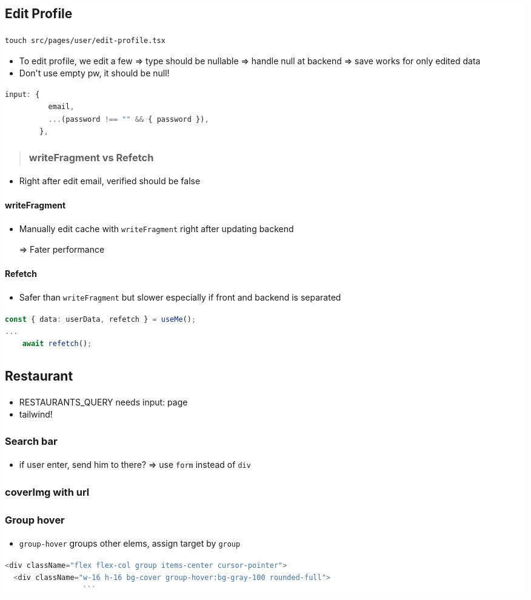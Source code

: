 ## Edit Profile

```
touch src/pages/user/edit-profile.tsx
```

- To edit profile, we edit a few => type should be nullable => handle null at backend => save works for only edited data
- Don't use empty pw, it should be null!

```ts
input: {
          email,
          ...(password !== "" && { password }),
        },
```

> ### writeFragment vs Refetch

- Right after edit email, verified should be false

#### writeFragment

- Manually edit cache with `writeFragment` right after updating backend

  => Fater performance

#### Refetch

- Safer than `writeFragment` but slower especially if front and backend is separated

```ts
const { data: userData, refetch } = useMe();
...
    await refetch();
```

## Restaurant

- RESTAURANTS_QUERY needs input: page
- tailwind!

### Search bar

- if user enter, send him to there? => use `form` instead of `div`

### coverImg with url

### Group hover

- `group-hover` groups other elems, assign target by `group`

````ts
<div className="flex flex-col group items-center cursor-pointer">
  <div className="w-16 h-16 bg-cover group-hover:bg-gray-100 rounded-full">
                  ```
````
